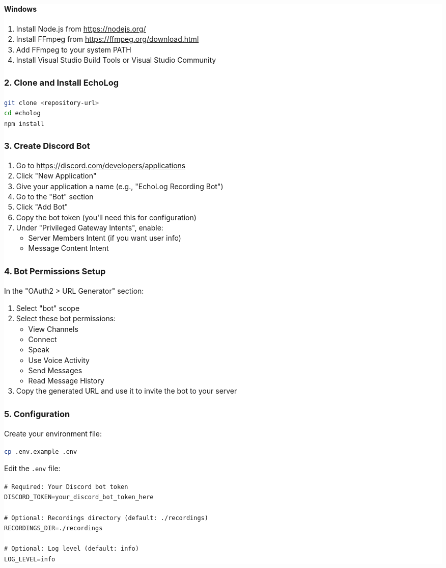 #### Windows
1. Install Node.js from https://nodejs.org/
2. Install FFmpeg from https://ffmpeg.org/download.html
3. Add FFmpeg to your system PATH
4. Install Visual Studio Build Tools or Visual Studio Community

### 2. Clone and Install EchoLog

```bash
git clone <repository-url>
cd echolog
npm install
```

### 3. Create Discord Bot

1. Go to https://discord.com/developers/applications
2. Click "New Application"
3. Give your application a name (e.g., "EchoLog Recording Bot")
4. Go to the "Bot" section
5. Click "Add Bot"
6. Copy the bot token (you'll need this for configuration)
7. Under "Privileged Gateway Intents", enable:
   - Server Members Intent (if you want user info)
   - Message Content Intent

### 4. Bot Permissions Setup

In the "OAuth2 > URL Generator" section:
1. Select "bot" scope
2. Select these bot permissions:
   - View Channels
   - Connect
   - Speak
   - Use Voice Activity
   - Send Messages
   - Read Message History
3. Copy the generated URL and use it to invite the bot to your server

### 5. Configuration

Create your environment file:
```bash
cp .env.example .env
```

Edit the `.env` file:
```env
# Required: Your Discord bot token
DISCORD_TOKEN=your_discord_bot_token_here

# Optional: Recordings directory (default: ./recordings)
RECORDINGS_DIR=./recordings

# Optional: Log level (default: info)
LOG_LEVEL=info
```
